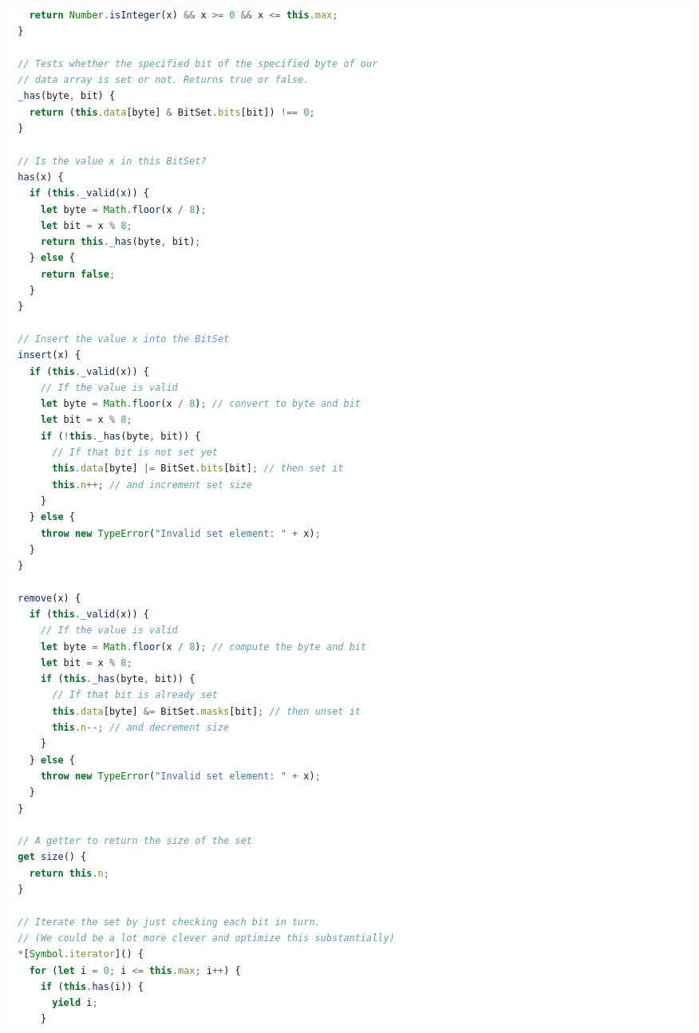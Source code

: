````js
    return Number.isInteger(x) && x >= 0 && x <= this.max;
  }

  // Tests whether the specified bit of the specified byte of our
  // data array is set or not. Returns true or false.
  _has(byte, bit) {
    return (this.data[byte] & BitSet.bits[bit]) !== 0;
  }

  // Is the value x in this BitSet?
  has(x) {
    if (this._valid(x)) {
      let byte = Math.floor(x / 8);
      let bit = x % 8;
      return this._has(byte, bit);
    } else {
      return false;
    }
  }

  // Insert the value x into the BitSet
  insert(x) {
    if (this._valid(x)) {
      // If the value is valid
      let byte = Math.floor(x / 8); // convert to byte and bit
      let bit = x % 8;
      if (!this._has(byte, bit)) {
        // If that bit is not set yet
        this.data[byte] |= BitSet.bits[bit]; // then set it
        this.n++; // and increment set size
      }
    } else {
      throw new TypeError("Invalid set element: " + x);
    }
  }

  remove(x) {
    if (this._valid(x)) {
      // If the value is valid
      let byte = Math.floor(x / 8); // compute the byte and bit
      let bit = x % 8;
      if (this._has(byte, bit)) {
        // If that bit is already set
        this.data[byte] &= BitSet.masks[bit]; // then unset it
        this.n--; // and decrement size
      }
    } else {
      throw new TypeError("Invalid set element: " + x);
    }
  }

  // A getter to return the size of the set
  get size() {
    return this.n;
  }

  // Iterate the set by just checking each bit in turn.
  // (We could be a lot more clever and optimize this substantially)
  *[Symbol.iterator]() {
    for (let i = 0; i <= this.max; i++) {
      if (this.has(i)) {
        yield i;
      }
````